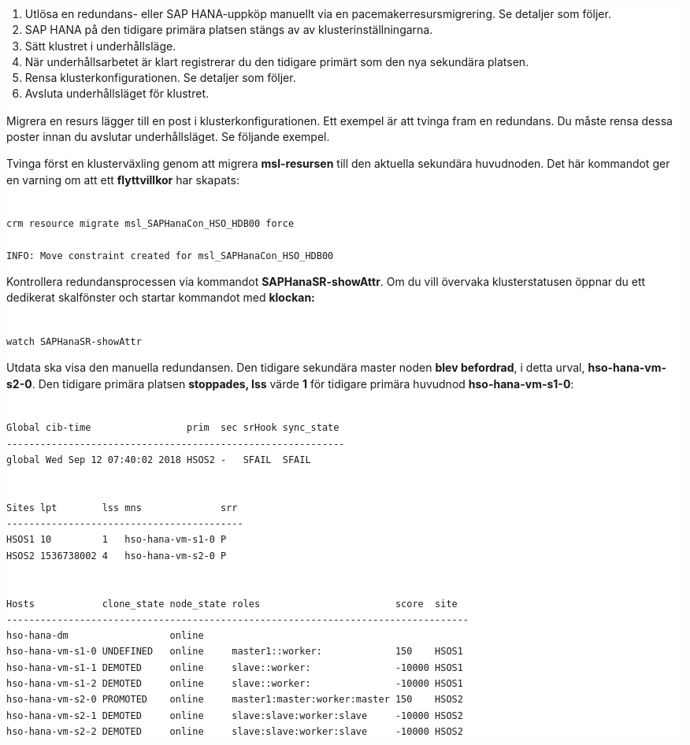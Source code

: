 1. Utlösa en redundans- eller SAP HANA-uppköp manuellt via en pacemakerresursmigrering. Se detaljer som följer.
2. SAP HANA på den tidigare primära platsen stängs av av klusterinställningarna.
3. Sätt klustret i underhållsläge.
4. När underhållsarbetet är klart registrerar du den tidigare primärt som den nya sekundära platsen.
5. Rensa klusterkonfigurationen. Se detaljer som följer.
6. Avsluta underhållsläget för klustret.


Migrera en resurs lägger till en post i klusterkonfigurationen. Ett exempel är att tvinga fram en redundans. Du måste rensa dessa poster innan du avslutar underhållsläget. Se följande exempel.

Tvinga först en klusterväxling genom att migrera **msl-resursen** till den aktuella sekundära huvudnoden. Det här kommandot ger en varning om att ett **flyttvillkor** har skapats:

<pre><code>
crm resource migrate msl_SAPHanaCon_HSO_HDB00 force

INFO: Move constraint created for msl_SAPHanaCon_HSO_HDB00
</code></pre>


Kontrollera redundansprocessen via kommandot **SAPHanaSR-showAttr**. Om du vill övervaka klusterstatusen öppnar du ett dedikerat skalfönster och startar kommandot med **klockan:**

<pre><code>
watch SAPHanaSR-showAttr
</code></pre>

Utdata ska visa den manuella redundansen. Den tidigare sekundära master noden **blev befordrad**, i detta urval, **hso-hana-vm-s2-0**. Den tidigare primära platsen **stoppades, lss** värde **1** för tidigare primära huvudnod **hso-hana-vm-s1-0**: 

<pre><code>
Global cib-time                 prim  sec srHook sync_state
------------------------------------------------------------
global Wed Sep 12 07:40:02 2018 HSOS2 -   SFAIL  SFAIL


Sites lpt        lss mns              srr
------------------------------------------
HSOS1 10         1   hso-hana-vm-s1-0 P
HSOS2 1536738002 4   hso-hana-vm-s2-0 P


Hosts            clone_state node_state roles                        score  site
----------------------------------------------------------------------------------
hso-hana-dm                  online
hso-hana-vm-s1-0 UNDEFINED   online     master1::worker:             150    HSOS1
hso-hana-vm-s1-1 DEMOTED     online     slave::worker:               -10000 HSOS1
hso-hana-vm-s1-2 DEMOTED     online     slave::worker:               -10000 HSOS1
hso-hana-vm-s2-0 PROMOTED    online     master1:master:worker:master 150    HSOS2
hso-hana-vm-s2-1 DEMOTED     online     slave:slave:worker:slave     -10000 HSOS2
hso-hana-vm-s2-2 DEMOTED     online     slave:slave:worker:slave     -10000 HSOS2
</code></pre>
